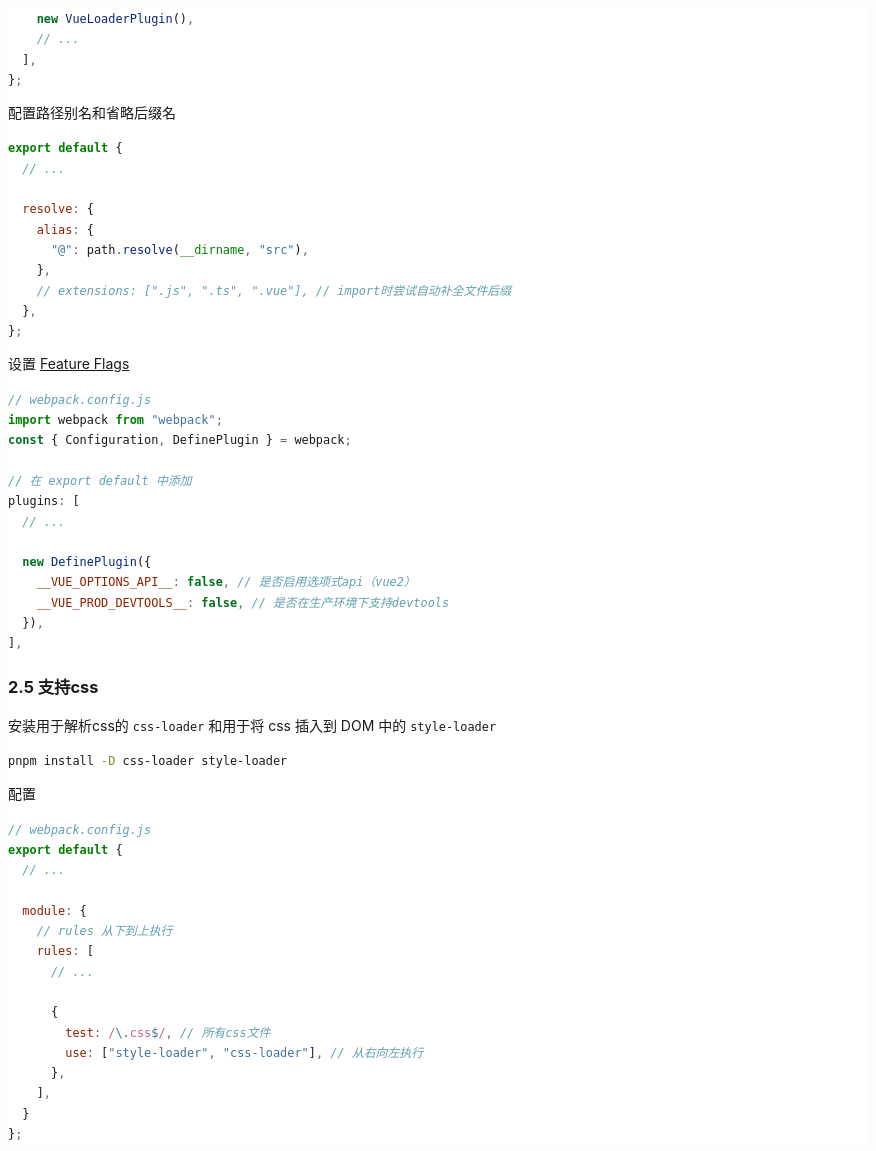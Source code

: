 ```javascript
    new VueLoaderPlugin(),
    // ...
  ],
};
```

配置路径别名和省略后缀名

```javascript
export default {
  // ...
  
  resolve: {
    alias: {
      "@": path.resolve(__dirname, "src"),
    },
    // extensions: [".js", ".ts", ".vue"], // import时尝试自动补全文件后缀
  },
};
```

设置 [Feature Flags](https://github.com/vuejs/core/tree/main/packages/vue#bundler-build-feature-flags) 

```javascript
// webpack.config.js
import webpack from "webpack";
const { Configuration, DefinePlugin } = webpack;

// 在 export default 中添加
plugins: [
  // ...
  
  new DefinePlugin({
    __VUE_OPTIONS_API__: false, // 是否启用选项式api（vue2）
    __VUE_PROD_DEVTOOLS__: false, // 是否在生产环境下支持devtools
  }),
],
```

### 2.5 支持css

安装用于解析css的 `css-loader` 和用于将 css 插入到 DOM 中的 `style-loader` 

```bash
pnpm install -D css-loader style-loader
```

配置

```javascript
// webpack.config.js
export default {
  // ...

  module: {
    // rules 从下到上执行
    rules: [
      // ...
      
      {
        test: /\.css$/, // 所有css文件
        use: ["style-loader", "css-loader"], // 从右向左执行
      },
    ],
  }
};
```
